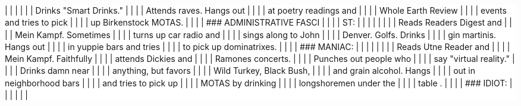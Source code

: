 |                          |                          |                          |
|                          | Drinks "Smart Drinks."   |                          |
|                          | Attends raves. Hangs out |                          |
|                          | at poetry readings and   |                          |
|                          | Whole Earth Review       |                          |
|                          | events and tries to pick |                          |
|                          | up Birkenstock MOTAS.    |                          |
|                          | ### ADMINISTRATIVE FASCI |                          |
|                          | ST:                      |                          |
|                          |                          |                          |
|                          | Reads Readers Digest and |                          |
|                          | Mein Kampf. Sometimes    |                          |
|                          | turns up car radio and   |                          |
|                          | sings along to John      |                          |
|                          | Denver. Golfs. Drinks    |                          |
|                          | gin martinis. Hangs out  |                          |
|                          | in yuppie bars and tries |                          |
|                          | to pick up dominatrixes. |                          |
|                          | ### MANIAC:              |                          |
|                          |                          |                          |
|                          | Reads Utne Reader and    |                          |
|                          | Mein Kampf. Faithfully   |                          |
|                          | attends Dickies and      |                          |
|                          | Ramones concerts.        |                          |
|                          | Punches out people who   |                          |
|                          | say "virtual reality."   |                          |
|                          | Drinks damn near         |                          |
|                          | anything, but favors     |                          |
|                          | Wild Turkey, Black Bush, |                          |
|                          | and grain alcohol. Hangs |                          |
|                          | out in neighborhood bars |                          |
|                          | and tries to pick up     |                          |
|                          | MOTAS by drinking        |                          |
|                          | longshoremen under the   |                          |
|                          | table .                  |                          |
|                          | ### IDIOT:               |                          |
|                          |                          |                          |